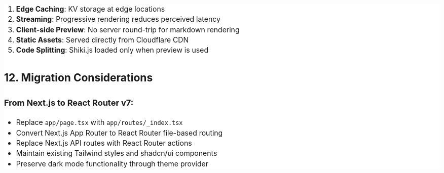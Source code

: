 1. **Edge Caching**: KV storage at edge locations
2. **Streaming**: Progressive rendering reduces perceived latency
3. **Client-side Preview**: No server round-trip for markdown rendering
4. **Static Assets**: Served directly from Cloudflare CDN
5. **Code Splitting**: Shiki.js loaded only when preview is used

## 12. Migration Considerations

### From Next.js to React Router v7:
- Replace `app/page.tsx` with `app/routes/_index.tsx`
- Convert Next.js App Router to React Router file-based routing
- Replace Next.js API routes with React Router actions
- Maintain existing Tailwind styles and shadcn/ui components
- Preserve dark mode functionality through theme provider